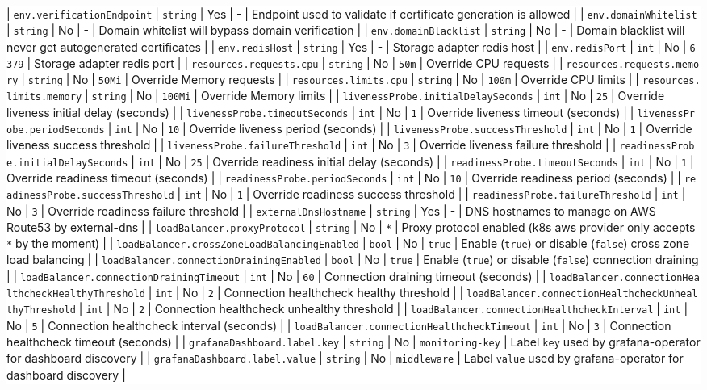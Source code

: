| `env.verificationEndpoint` | `string` | Yes | - | Endpoint used to validate if certificate generation is allowed |
| `env.domainWhitelist` | `string` | No | - | Domain whitelist will bypass domain verification |
| `env.domainBlacklist` | `string` | No | - | Domain blacklist will never get autogenerated certificates |
| `env.redisHost` | `string` | Yes | - | Storage adapter redis host |
| `env.redisPort` | `int` | No | `6379` | Storage adapter redis port |
| `resources.requests.cpu` | `string` | No | `50m` | Override CPU requests |
| `resources.requests.memory` | `string` | No | `50Mi` | Override Memory requests |
| `resources.limits.cpu` | `string` | No | `100m` | Override CPU limits |
| `resources.limits.memory` | `string` | No | `100Mi` | Override Memory limits |
| `livenessProbe.initialDelaySeconds` | `int` | No | `25` | Override liveness initial delay (seconds) |
| `livenessProbe.timeoutSeconds` | `int` | No | `1` | Override liveness timeout (seconds) |
| `livenessProbe.periodSeconds` | `int` | No | `10` | Override liveness period (seconds) |
| `livenessProbe.successThreshold` | `int` | No | `1` | Override liveness success threshold |
| `livenessProbe.failureThreshold` | `int` | No | `3` | Override liveness failure threshold |
| `readinessProbe.initialDelaySeconds` | `int` | No | `25` | Override readiness initial delay (seconds) |
| `readinessProbe.timeoutSeconds` | `int` | No | `1` | Override readiness timeout (seconds) |
| `readinessProbe.periodSeconds` | `int` | No | `10` | Override readiness period (seconds) |
| `readinessProbe.successThreshold` | `int` | No | `1` | Override readiness success threshold |
| `readinessProbe.failureThreshold` | `int` | No | `3` | Override readiness failure threshold |
| `externalDnsHostname` | `string` | Yes | - | DNS hostnames to manage on AWS Route53 by external-dns |
| `loadBalancer.proxyProtocol` | `string` | No | `*` | Proxy protocol enabled (k8s aws provider only accepts `*` by the moment) |
| `loadBalancer.crossZoneLoadBalancingEnabled` | `bool` | No | `true` | Enable (`true`) or disable (`false`) cross zone load balancing |
| `loadBalancer.connectionDrainingEnabled` | `bool` | No | `true` | Enable (`true`) or disable (`false`) connection draining |
| `loadBalancer.connectionDrainingTimeout` | `int` | No | `60` | Connection draining timeout (seconds) |
| `loadBalancer.connectionHealthcheckHealthyThreshold` | `int` | No | `2` | Connection healthcheck healthy threshold |
| `loadBalancer.connectionHealthcheckUnhealthyThreshold` | `int` | No | `2` | Connection healthcheck unhealthy threshold |
| `loadBalancer.connectionHealthcheckInterval` | `int` | No | `5` | Connection healthcheck interval (seconds) |
| `loadBalancer.connectionHealthcheckTimeout` | `int` | No | `3` | Connection healthcheck timeout (seconds) |
| `grafanaDashboard.label.key` | `string` | No | `monitoring-key` | Label `key` used by grafana-operator for dashboard discovery |
| `grafanaDashboard.label.value` | `string` | No | `middleware` | Label `value` used by grafana-operator for dashboard discovery |
